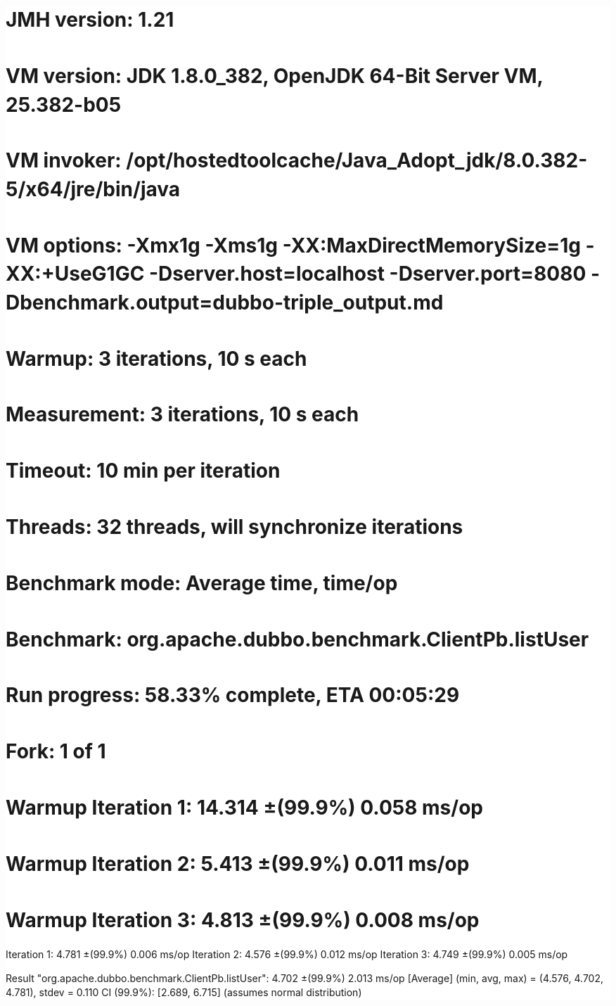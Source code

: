 
# JMH version: 1.21
# VM version: JDK 1.8.0_382, OpenJDK 64-Bit Server VM, 25.382-b05
# VM invoker: /opt/hostedtoolcache/Java_Adopt_jdk/8.0.382-5/x64/jre/bin/java
# VM options: -Xmx1g -Xms1g -XX:MaxDirectMemorySize=1g -XX:+UseG1GC -Dserver.host=localhost -Dserver.port=8080 -Dbenchmark.output=dubbo-triple_output.md
# Warmup: 3 iterations, 10 s each
# Measurement: 3 iterations, 10 s each
# Timeout: 10 min per iteration
# Threads: 32 threads, will synchronize iterations
# Benchmark mode: Average time, time/op
# Benchmark: org.apache.dubbo.benchmark.ClientPb.listUser

# Run progress: 58.33% complete, ETA 00:05:29
# Fork: 1 of 1
# Warmup Iteration   1: 14.314 ±(99.9%) 0.058 ms/op
# Warmup Iteration   2: 5.413 ±(99.9%) 0.011 ms/op
# Warmup Iteration   3: 4.813 ±(99.9%) 0.008 ms/op
Iteration   1: 4.781 ±(99.9%) 0.006 ms/op
Iteration   2: 4.576 ±(99.9%) 0.012 ms/op
Iteration   3: 4.749 ±(99.9%) 0.005 ms/op


Result "org.apache.dubbo.benchmark.ClientPb.listUser":
  4.702 ±(99.9%) 2.013 ms/op [Average]
  (min, avg, max) = (4.576, 4.702, 4.781), stdev = 0.110
  CI (99.9%): [2.689, 6.715] (assumes normal distribution)
